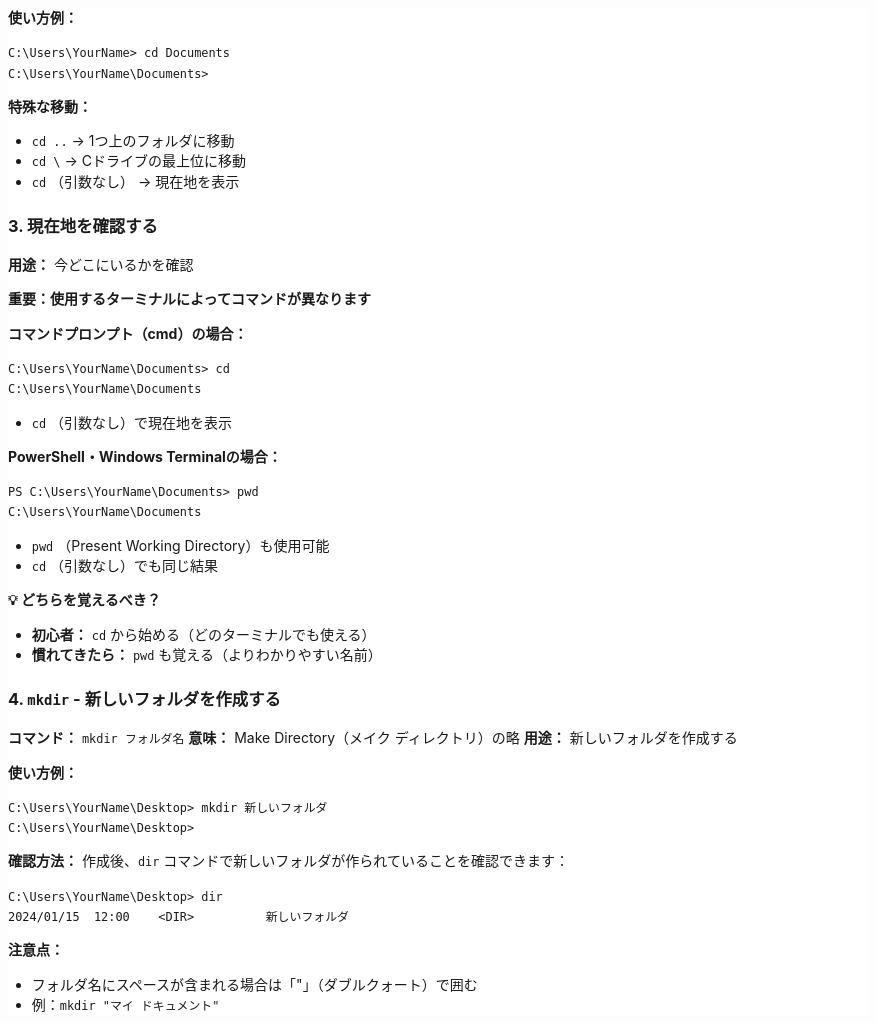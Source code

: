 **使い方例：**
```
C:\Users\YourName> cd Documents
C:\Users\YourName\Documents>
```

**特殊な移動：**
- `cd ..` → 1つ上のフォルダに移動
- `cd \` → Cドライブの最上位に移動
- `cd` （引数なし） → 現在地を表示

### 3. 現在地を確認する

**用途：** 今どこにいるかを確認

**重要：使用するターミナルによってコマンドが異なります**

**コマンドプロンプト（cmd）の場合：**
```
C:\Users\YourName\Documents> cd
C:\Users\YourName\Documents
```
- `cd` （引数なし）で現在地を表示

**PowerShell・Windows Terminalの場合：**
```
PS C:\Users\YourName\Documents> pwd
C:\Users\YourName\Documents
```
- `pwd` （Present Working Directory）も使用可能
- `cd` （引数なし）でも同じ結果

**💡 どちらを覚えるべき？**
- **初心者：** `cd` から始める（どのターミナルでも使える）
- **慣れてきたら：** `pwd` も覚える（よりわかりやすい名前）

### 4. `mkdir` - 新しいフォルダを作成する

**コマンド：** `mkdir フォルダ名`
**意味：** Make Directory（メイク ディレクトリ）の略
**用途：** 新しいフォルダを作成する

**使い方例：**
```
C:\Users\YourName\Desktop> mkdir 新しいフォルダ
C:\Users\YourName\Desktop>
```

**確認方法：**
作成後、`dir` コマンドで新しいフォルダが作られていることを確認できます：

```
C:\Users\YourName\Desktop> dir
2024/01/15  12:00    <DIR>          新しいフォルダ
```

**注意点：**
- フォルダ名にスペースが含まれる場合は「"」（ダブルクォート）で囲む
- 例：`mkdir "マイ ドキュメント"`

